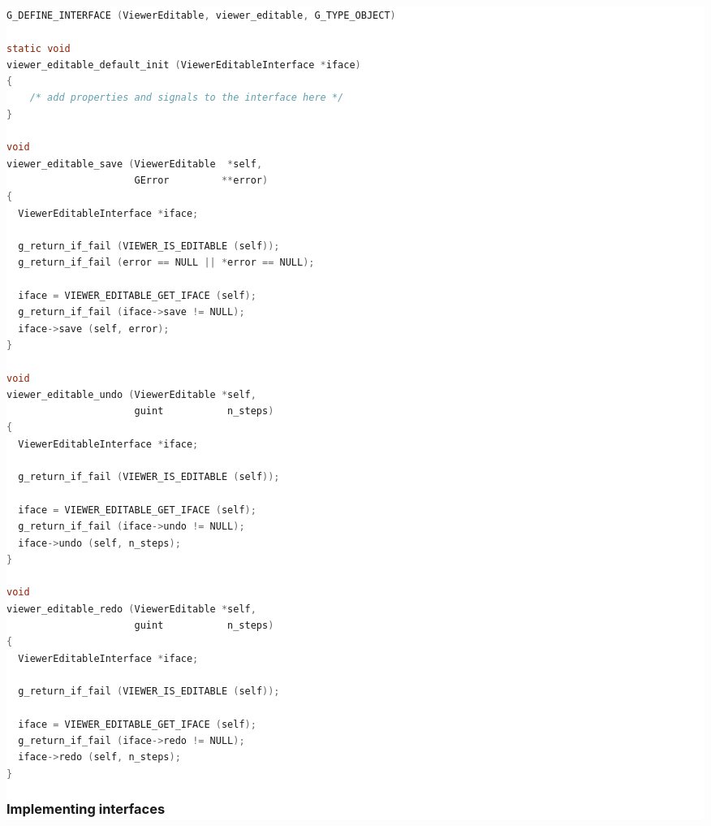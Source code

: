 ```c
G_DEFINE_INTERFACE (ViewerEditable, viewer_editable, G_TYPE_OBJECT)

static void
viewer_editable_default_init (ViewerEditableInterface *iface)
{
    /* add properties and signals to the interface here */
}

void
viewer_editable_save (ViewerEditable  *self,
                      GError         **error)
{
  ViewerEditableInterface *iface;

  g_return_if_fail (VIEWER_IS_EDITABLE (self));
  g_return_if_fail (error == NULL || *error == NULL);

  iface = VIEWER_EDITABLE_GET_IFACE (self);
  g_return_if_fail (iface->save != NULL);
  iface->save (self, error);
}

void
viewer_editable_undo (ViewerEditable *self,
                      guint           n_steps)
{
  ViewerEditableInterface *iface;

  g_return_if_fail (VIEWER_IS_EDITABLE (self));

  iface = VIEWER_EDITABLE_GET_IFACE (self);
  g_return_if_fail (iface->undo != NULL);
  iface->undo (self, n_steps);
}

void
viewer_editable_redo (ViewerEditable *self,
                      guint           n_steps)
{
  ViewerEditableInterface *iface;

  g_return_if_fail (VIEWER_IS_EDITABLE (self));

  iface = VIEWER_EDITABLE_GET_IFACE (self);
  g_return_if_fail (iface->redo != NULL);
  iface->redo (self, n_steps);
}
```

### Implementing interfaces
